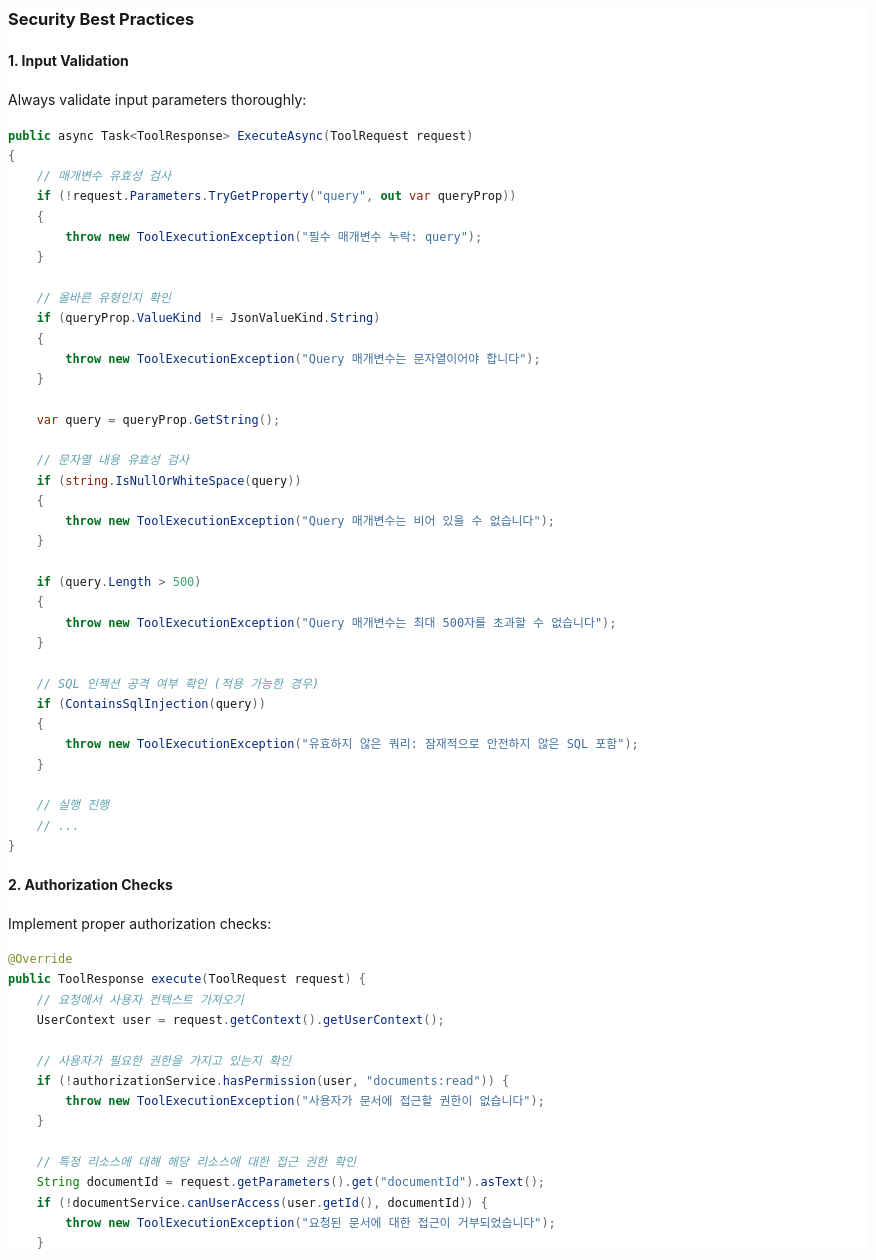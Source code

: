 ### Security Best Practices

#### 1. Input Validation

Always validate input parameters thoroughly:

```csharp
public async Task<ToolResponse> ExecuteAsync(ToolRequest request)
{
    // 매개변수 유효성 검사
    if (!request.Parameters.TryGetProperty("query", out var queryProp))
    {
        throw new ToolExecutionException("필수 매개변수 누락: query");
    }
    
    // 올바른 유형인지 확인
    if (queryProp.ValueKind != JsonValueKind.String)
    {
        throw new ToolExecutionException("Query 매개변수는 문자열이어야 합니다");
    }
    
    var query = queryProp.GetString();
    
    // 문자열 내용 유효성 검사
    if (string.IsNullOrWhiteSpace(query))
    {
        throw new ToolExecutionException("Query 매개변수는 비어 있을 수 없습니다");
    }
    
    if (query.Length > 500)
    {
        throw new ToolExecutionException("Query 매개변수는 최대 500자를 초과할 수 없습니다");
    }
    
    // SQL 인젝션 공격 여부 확인 (적용 가능한 경우)
    if (ContainsSqlInjection(query))
    {
        throw new ToolExecutionException("유효하지 않은 쿼리: 잠재적으로 안전하지 않은 SQL 포함");
    }
    
    // 실행 진행
    // ...
}
```

#### 2. Authorization Checks

Implement proper authorization checks:

```java
@Override
public ToolResponse execute(ToolRequest request) {
    // 요청에서 사용자 컨텍스트 가져오기
    UserContext user = request.getContext().getUserContext();
    
    // 사용자가 필요한 권한을 가지고 있는지 확인
    if (!authorizationService.hasPermission(user, "documents:read")) {
        throw new ToolExecutionException("사용자가 문서에 접근할 권한이 없습니다");
    }
    
    // 특정 리소스에 대해 해당 리소스에 대한 접근 권한 확인
    String documentId = request.getParameters().get("documentId").asText();
    if (!documentService.canUserAccess(user.getId(), documentId)) {
        throw new ToolExecutionException("요청된 문서에 대한 접근이 거부되었습니다");
    }
```